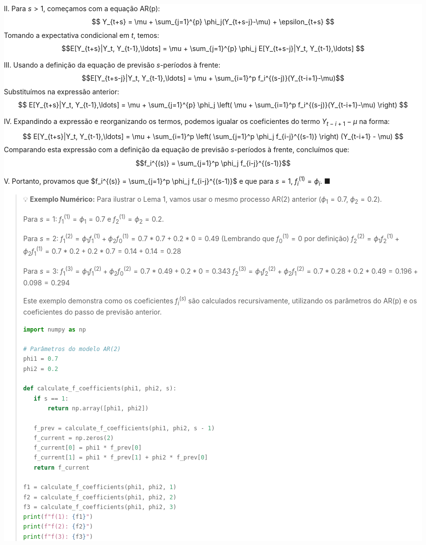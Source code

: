 II. Para $s > 1$, começamos com a equação AR(p):
    $$ Y_{t+s} = \mu + \sum_{j=1}^{p} \phi_j(Y_{t+s-j}-\mu) + \epsilon_{t+s} $$
   Tomando a expectativa condicional em $t$, temos:
    $$E[Y_{t+s}|Y_t, Y_{t-1},\ldots] = \mu + \sum_{j=1}^{p} \phi_j E[Y_{t+s-j}|Y_t, Y_{t-1},\ldots] $$

III.  Usando a definição da equação de previsão *s*-períodos à frente:
     $$E[Y_{t+s-j}|Y_t, Y_{t-1},\ldots] = \mu + \sum_{i=1}^p f_i^{(s-j)}(Y_{t-i+1}-\mu)$$
     Substituímos na expressão anterior:
     $$ E[Y_{t+s}|Y_t, Y_{t-1},\ldots] = \mu + \sum_{j=1}^{p} \phi_j \left( \mu + \sum_{i=1}^p f_i^{(s-j)}(Y_{t-i+1}-\mu) \right) $$
   
IV.  Expandindo a expressão e reorganizando os termos, podemos igualar os coeficientes do termo $Y_{t-i+1} - \mu$  na forma:
     $$ E[Y_{t+s}|Y_t, Y_{t-1},\ldots] = \mu + \sum_{i=1}^p \left( \sum_{j=1}^p \phi_j f_{i-j}^{(s-1)} \right) (Y_{t-i+1} - \mu) $$
     Comparando esta expressão com a definição da equação de previsão *s*-períodos à frente, concluímos que:
    $$f_i^{(s)} = \sum_{j=1}^p \phi_j f_{i-j}^{(s-1)}$$
    
V. Portanto, provamos que $f_i^{(s)} = \sum_{j=1}^p \phi_j f_{i-j}^{(s-1)}$ e que para $s=1$, $f_i^{(1)} = \phi_i$. ■

> 💡 **Exemplo Numérico:** Para ilustrar o Lema 1, vamos usar o mesmo processo AR(2) anterior ($\phi_1 = 0.7$, $\phi_2 = 0.2$).
>
> Para $s = 1$: $f_1^{(1)} = \phi_1 = 0.7$ e $f_2^{(1)} = \phi_2 = 0.2$.
>
> Para $s = 2$:
>   $f_1^{(2)} = \phi_1 f_1^{(1)} + \phi_2 f_0^{(1)} = 0.7 * 0.7 + 0.2 * 0 = 0.49$ (Lembrando que $f_0^{(1)} = 0$ por definição)
>  $f_2^{(2)} = \phi_1 f_2^{(1)} + \phi_2 f_1^{(1)} = 0.7 * 0.2 + 0.2 * 0.7 = 0.14 + 0.14 = 0.28$
>
>  Para $s=3$:
>  $f_1^{(3)} = \phi_1 f_1^{(2)} + \phi_2 f_0^{(2)} = 0.7 * 0.49 + 0.2 * 0 = 0.343$
>  $f_2^{(3)} = \phi_1 f_2^{(2)} + \phi_2 f_1^{(2)} = 0.7 * 0.28 + 0.2 * 0.49 = 0.196 + 0.098 = 0.294$
>
>  Este exemplo demonstra como os coeficientes $f_i^{(s)}$ são calculados recursivamente, utilizando os parâmetros do AR(p) e os coeficientes do passo de previsão anterior.
>
>```python
>import numpy as np
>
># Parâmetros do modelo AR(2)
>phi1 = 0.7
>phi2 = 0.2
>
>def calculate_f_coefficients(phi1, phi2, s):
>    if s == 1:
>        return np.array([phi1, phi2])
>
>    f_prev = calculate_f_coefficients(phi1, phi2, s - 1)
>    f_current = np.zeros(2)
>    f_current[0] = phi1 * f_prev[0]
>    f_current[1] = phi1 * f_prev[1] + phi2 * f_prev[0]
>    return f_current
>
>f1 = calculate_f_coefficients(phi1, phi2, 1)
>f2 = calculate_f_coefficients(phi1, phi2, 2)
>f3 = calculate_f_coefficients(phi1, phi2, 3)
>print(f"f(1): {f1}")
>print(f"f(2): {f2}")
>print(f"f(3): {f3}")
>```


[^1]: Texto fornecido.